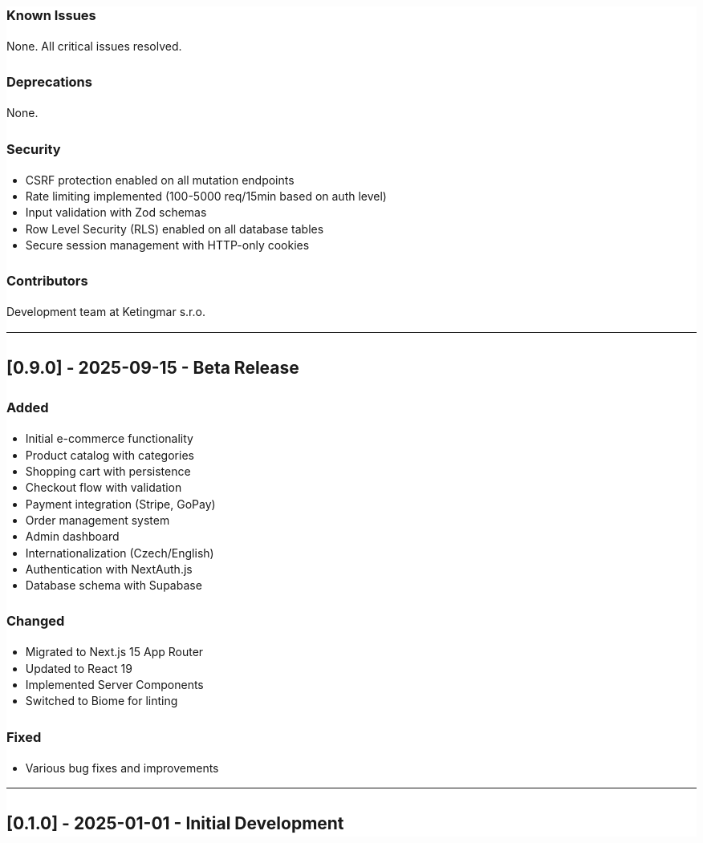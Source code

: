 ### Known Issues

None. All critical issues resolved.

### Deprecations

None.

### Security

- CSRF protection enabled on all mutation endpoints
- Rate limiting implemented (100-5000 req/15min based on auth level)
- Input validation with Zod schemas
- Row Level Security (RLS) enabled on all database tables
- Secure session management with HTTP-only cookies

### Contributors

Development team at Ketingmar s.r.o.

---

## [0.9.0] - 2025-09-15 - Beta Release

### Added

- Initial e-commerce functionality
- Product catalog with categories
- Shopping cart with persistence
- Checkout flow with validation
- Payment integration (Stripe, GoPay)
- Order management system
- Admin dashboard
- Internationalization (Czech/English)
- Authentication with NextAuth.js
- Database schema with Supabase

### Changed

- Migrated to Next.js 15 App Router
- Updated to React 19
- Implemented Server Components
- Switched to Biome for linting

### Fixed

- Various bug fixes and improvements

---

## [0.1.0] - 2025-01-01 - Initial Development
